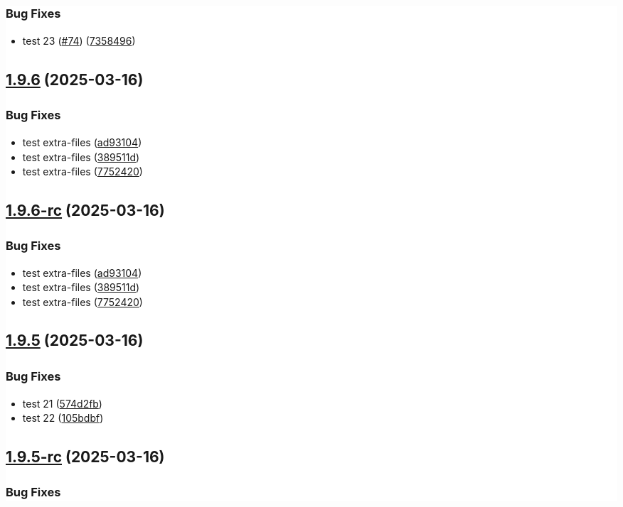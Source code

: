 
### Bug Fixes

* test 23 ([#74](https://github.com/sonderformat-llc/release-please-prerelease-example/issues/74)) ([7358496](https://github.com/sonderformat-llc/release-please-prerelease-example/commit/7358496bce1f25d6b16d43b1d62162626ba7742f))

## [1.9.6](https://github.com/sonderformat-llc/release-please-prerelease-example/compare/v1.9.5...v1.9.6) (2025-03-16)


### Bug Fixes

* test extra-files ([ad93104](https://github.com/sonderformat-llc/release-please-prerelease-example/commit/ad9310497ff007b24a5c2e7b0404d50c94b7fd6c))
* test extra-files ([389511d](https://github.com/sonderformat-llc/release-please-prerelease-example/commit/389511de6b05d277c95bbabfd6ff27c2f0fb0664))
* test extra-files ([7752420](https://github.com/sonderformat-llc/release-please-prerelease-example/commit/7752420eb7d131809a18968d1cfc374218a20737))

## [1.9.6-rc](https://github.com/sonderformat-llc/release-please-prerelease-example/compare/v1.9.5...v1.9.6-rc) (2025-03-16)


### Bug Fixes

* test extra-files ([ad93104](https://github.com/sonderformat-llc/release-please-prerelease-example/commit/ad9310497ff007b24a5c2e7b0404d50c94b7fd6c))
* test extra-files ([389511d](https://github.com/sonderformat-llc/release-please-prerelease-example/commit/389511de6b05d277c95bbabfd6ff27c2f0fb0664))
* test extra-files ([7752420](https://github.com/sonderformat-llc/release-please-prerelease-example/commit/7752420eb7d131809a18968d1cfc374218a20737))

## [1.9.5](https://github.com/sonderformat-llc/release-please-prerelease-example/compare/v1.9.4...v1.9.5) (2025-03-16)


### Bug Fixes

* test 21 ([574d2fb](https://github.com/sonderformat-llc/release-please-prerelease-example/commit/574d2fb94396450631391758deff1bf69276c763))
* test 22 ([105bdbf](https://github.com/sonderformat-llc/release-please-prerelease-example/commit/105bdbfee010a389e4bd62530a34181c93703474))

## [1.9.5-rc](https://github.com/sonderformat-llc/release-please-prerelease-example/compare/v1.9.4...v1.9.5-rc) (2025-03-16)


### Bug Fixes
